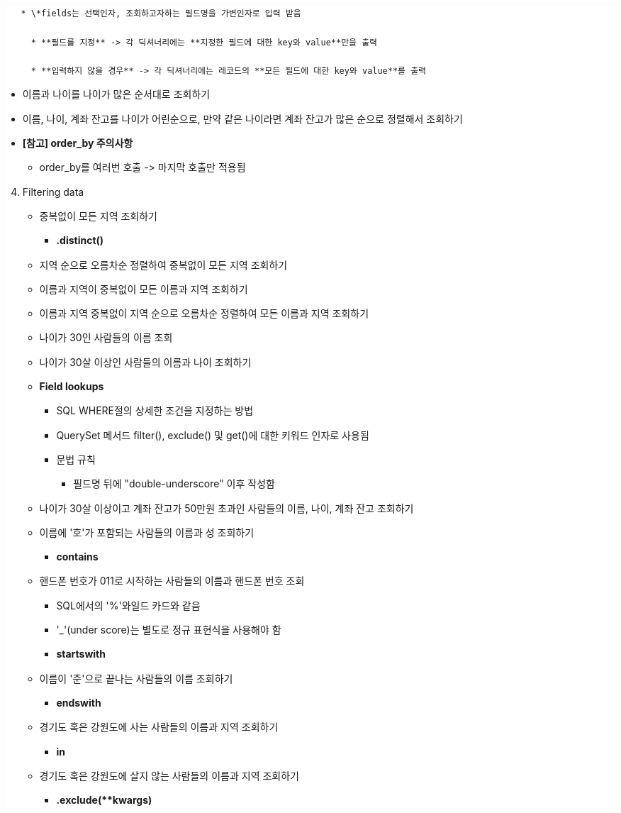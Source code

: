        * \*fields는 선택인자, 조회하고자하는 필드명을 가변인자로 입력 받음
         
         * **필드를 지정** -> 각 딕셔너리에는 **지정한 필드에 대한 key와 value**만을 출력
         
         * **입력하지 않을 경우** -> 각 딕셔너리에는 레코드의 **모든 필드에 대한 key와 value**를 출력
   
   * 이름과 나이를 나이가 많은 순서대로 조회하기
   
   * 이름, 나이, 계좌 잔고를 나이가 어린순으로, 만약 같은 나이라면 계좌 잔고가 많은 순으로 정렬해서 조회하기
   
   * **[참고] order_by 주의사항**
     
     * order_by를 여러번 호출 -> 마지막 호출만 적용됨

4. Filtering data
   
   * 중복없이 모든 지역 조회하기
     
     * **.distinct()**
   
   * 지역 순으로 오름차순 정렬하여 중복없이 모든 지역 조회하기
   
   * 이름과 지역이 중복없이 모든 이름과 지역 조회하기
   
   * 이름과 지역 중복없이 지역 순으로 오름차순 정렬하여 모든 이름과 지역 조회하기
   
   * 나이가 30인 사람들의 이름 조회
   
   * 나이가 30살 이상인 사람들의 이름과 나이 조회하기
   
   * **Field lookups**
     
     * SQL WHERE절의 상세한 조건을 지정하는 방법
     
     * QuerySet 메서드 filter(), exclude() 및 get()에 대한 키워드 인자로 사용됨
     
     * 문법 규칙
       
       * 필드명 뒤에 "double-underscore" 이후 작성함
   
   * 나이가 30살 이상이고 계좌 잔고가 50만원 초과인 사람들의 이름, 나이, 계좌 잔고 조회하기
   
   * 이름에 '호'가 포함되는 사람들의 이름과 성 조회하기
     
     * **contains**
   
   * 핸드폰 번호가 011로 시작하는 사람들의 이름과 핸드폰 번호 조회
     
     * SQL에서의 '%'와일드 카드와 같음
     
     * '\_'(under score)는 별도로 정규 표현식을 사용해야 함
     
     * **startswith**
   
   * 이름이 '준'으로 끝나는 사람들의 이름 조회하기
     
     * **endswith**
   
   * 경기도 혹은 강원도에 사는 사람들의 이름과 지역 조회하기
     
     * **in**
   
   * 경기도 혹은 강원도에 살지 않는 사람들의 이름과 지역 조회하기
     
     * **.exclude(\*\*kwargs)**
       